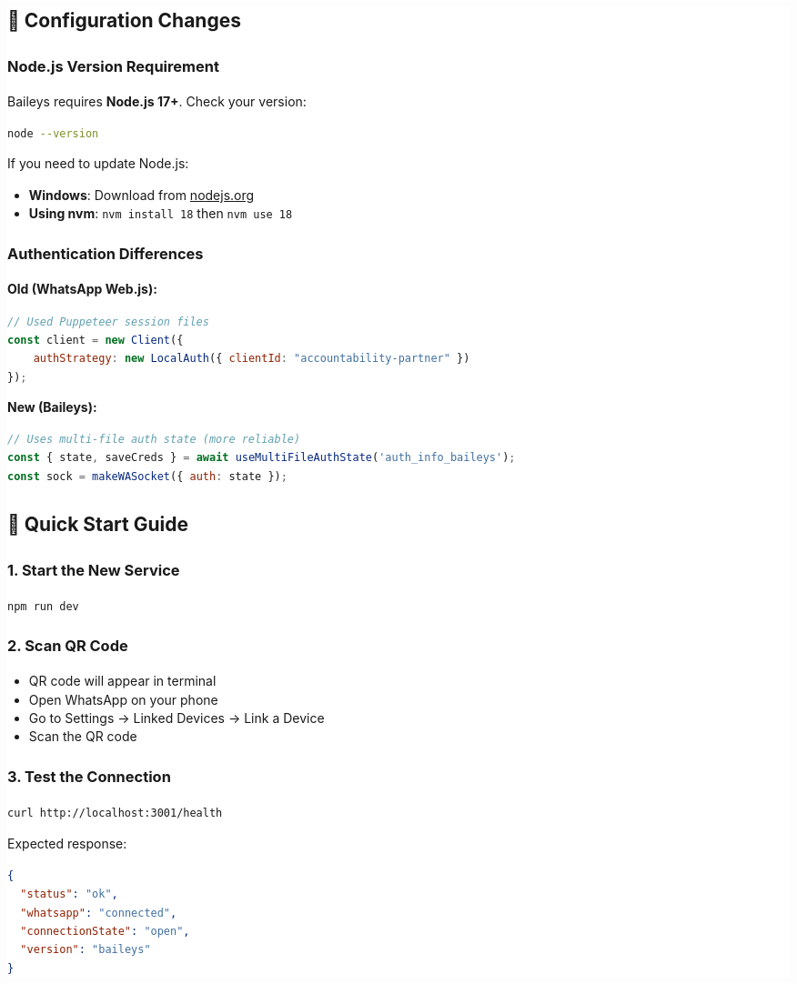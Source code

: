 ## 🔧 Configuration Changes

### Node.js Version Requirement
Baileys requires **Node.js 17+**. Check your version:

```bash
node --version
```

If you need to update Node.js:
- **Windows**: Download from [nodejs.org](https://nodejs.org/)
- **Using nvm**: `nvm install 18` then `nvm use 18`

### Authentication Differences

**Old (WhatsApp Web.js):**
```javascript
// Used Puppeteer session files
const client = new Client({
    authStrategy: new LocalAuth({ clientId: "accountability-partner" })
});
```

**New (Baileys):**
```javascript
// Uses multi-file auth state (more reliable)
const { state, saveCreds } = await useMultiFileAuthState('auth_info_baileys');
const sock = makeWASocket({ auth: state });
```

## 🚀 Quick Start Guide

### 1. Start the New Service

```bash
npm run dev
```

### 2. Scan QR Code
- QR code will appear in terminal
- Open WhatsApp on your phone
- Go to Settings → Linked Devices → Link a Device
- Scan the QR code

### 3. Test the Connection

```bash
curl http://localhost:3001/health
```

Expected response:
```json
{
  "status": "ok",
  "whatsapp": "connected",
  "connectionState": "open",
  "version": "baileys"
}
```
